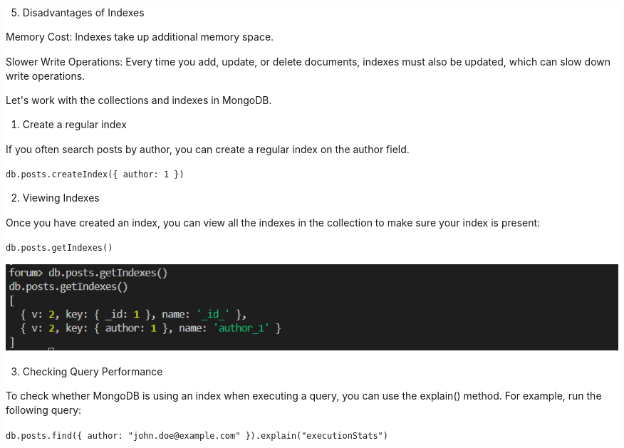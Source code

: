 5. Disadvantages of Indexes

Memory Cost: Indexes take up additional memory space.

Slower Write Operations: Every time you add, update, or delete documents, indexes must also be updated, which can slow down write operations.

Let's work with the collections and indexes in MongoDB.

1. Create a regular index

If you often search posts by author, you can create a regular index on the author field.

```Terminal
db.posts.createIndex({ author: 1 })
```

2. Viewing Indexes

Once you have created an index, you can view all the indexes in the collection to make sure your index is present:

```Terminal
db.posts.getIndexes()
```

![Regular index](./img/Mongo_index.png)

3. Checking Query Performance

To check whether MongoDB is using an index when executing a query, you can use the explain() method. For example, run the following query:

```Terminal
db.posts.find({ author: "john.doe@example.com" }).explain("executionStats")
```
